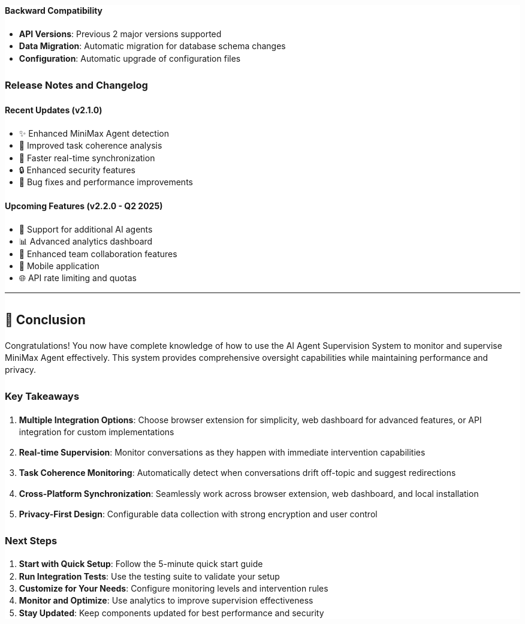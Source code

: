 #### Backward Compatibility
- **API Versions**: Previous 2 major versions supported
- **Data Migration**: Automatic migration for database schema changes
- **Configuration**: Automatic upgrade of configuration files

### Release Notes and Changelog

#### Recent Updates (v2.1.0)
- ✨ Enhanced MiniMax Agent detection
- 🎯 Improved task coherence analysis
- 🚀 Faster real-time synchronization
- 🔒 Enhanced security features
- 🐛 Bug fixes and performance improvements

#### Upcoming Features (v2.2.0 - Q2 2025)
- 🤖 Support for additional AI agents
- 📊 Advanced analytics dashboard
- 👥 Enhanced team collaboration features
- 📱 Mobile application
- 🌐 API rate limiting and quotas

---

## 📄 Conclusion

Congratulations! You now have complete knowledge of how to use the AI Agent Supervision System to monitor and supervise MiniMax Agent effectively. This system provides comprehensive oversight capabilities while maintaining performance and privacy.

### Key Takeaways

1. **Multiple Integration Options**: Choose browser extension for simplicity, web dashboard for advanced features, or API integration for custom implementations

2. **Real-time Supervision**: Monitor conversations as they happen with immediate intervention capabilities

3. **Task Coherence Monitoring**: Automatically detect when conversations drift off-topic and suggest redirections

4. **Cross-Platform Synchronization**: Seamlessly work across browser extension, web dashboard, and local installation

5. **Privacy-First Design**: Configurable data collection with strong encryption and user control

### Next Steps

1. **Start with Quick Setup**: Follow the 5-minute quick start guide
2. **Run Integration Tests**: Use the testing suite to validate your setup
3. **Customize for Your Needs**: Configure monitoring levels and intervention rules
4. **Monitor and Optimize**: Use analytics to improve supervision effectiveness
5. **Stay Updated**: Keep components updated for best performance and security
